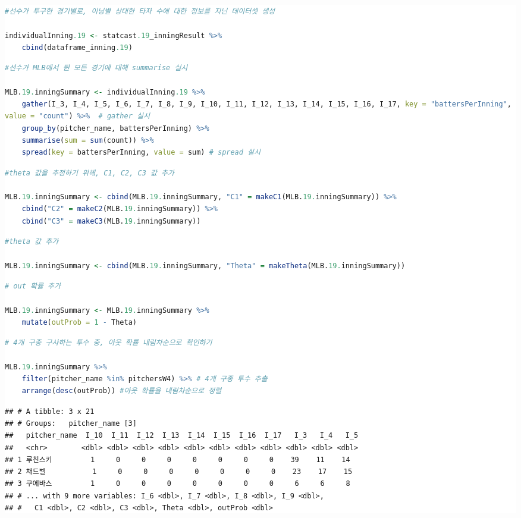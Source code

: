 
```r
#선수가 투구한 경기별로, 이닝별 상대한 타자 수에 대한 정보를 지닌 데이터셋 생성

individualInning.19 <- statcast.19_inningResult %>% 
    cbind(dataframe_inning.19)
```


```r
#선수가 MLB에서 뛴 모든 경기에 대해 summarise 실시 

MLB.19.inningSummary <- individualInning.19 %>% 
    gather(I_3, I_4, I_5, I_6, I_7, I_8, I_9, I_10, I_11, I_12, I_13, I_14, I_15, I_16, I_17, key = "battersPerInning", value = "count") %>%  # gather 실시 
    group_by(pitcher_name, battersPerInning) %>% 
    summarise(sum = sum(count)) %>% 
    spread(key = battersPerInning, value = sum) # spread 실시
```


```r
#theta 값을 추정하기 위해, C1, C2, C3 값 추가 

MLB.19.inningSummary <- cbind(MLB.19.inningSummary, "C1" = makeC1(MLB.19.inningSummary)) %>% 
    cbind("C2" = makeC2(MLB.19.inningSummary)) %>% 
    cbind("C3" = makeC3(MLB.19.inningSummary))
```


```r
#theta 값 추가 

MLB.19.inningSummary <- cbind(MLB.19.inningSummary, "Theta" = makeTheta(MLB.19.inningSummary))
```


```r
# out 확률 추가 

MLB.19.inningSummary <- MLB.19.inningSummary %>% 
    mutate(outProb = 1 - Theta)
```


```r
# 4개 구종 구사하는 투수 중, 아웃 확률 내림차순으로 확인하기 

MLB.19.inningSummary %>% 
    filter(pitcher_name %in% pitchersW4) %>% # 4개 구종 투수 추출 
    arrange(desc(outProb)) #아웃 확률을 내림차순으로 정렬 
```

```
## # A tibble: 3 x 21
## # Groups:   pitcher_name [3]
##   pitcher_name  I_10  I_11  I_12  I_13  I_14  I_15  I_16  I_17   I_3   I_4   I_5
##   <chr>        <dbl> <dbl> <dbl> <dbl> <dbl> <dbl> <dbl> <dbl> <dbl> <dbl> <dbl>
## 1 루친스키         1     0     0     0     0     0     0     0    39    11    14
## 2 채드벨           1     0     0     0     0     0     0     0    23    17    15
## 3 쿠에바스         1     0     0     0     0     0     0     0     6     6     8
## # ... with 9 more variables: I_6 <dbl>, I_7 <dbl>, I_8 <dbl>, I_9 <dbl>,
## #   C1 <dbl>, C2 <dbl>, C3 <dbl>, Theta <dbl>, outProb <dbl>
```

